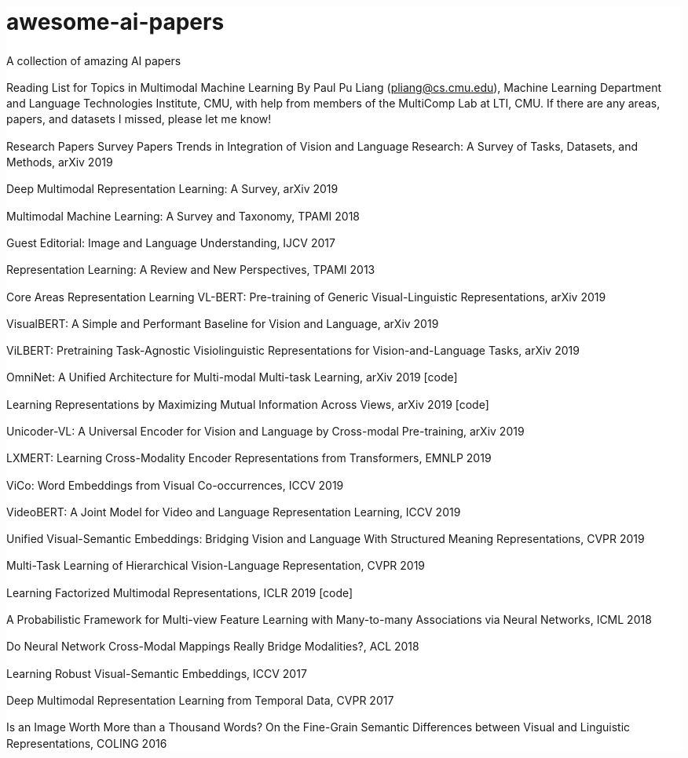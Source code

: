 # awesome-ai-papers
A collection of amazing AI papers

Reading List for Topics in Multimodal Machine Learning
By Paul Pu Liang (pliang@cs.cmu.edu), Machine Learning Department and Language Technologies Institute, CMU, with help from members of the MultiComp Lab at LTI, CMU. If there are any areas, papers, and datasets I missed, please let me know!

Research Papers
Survey Papers
Trends in Integration of Vision and Language Research: A Survey of Tasks, Datasets, and Methods, arXiv 2019

Deep Multimodal Representation Learning: A Survey, arXiv 2019

Multimodal Machine Learning: A Survey and Taxonomy, TPAMI 2018

Guest Editorial: Image and Language Understanding, IJCV 2017

Representation Learning: A Review and New Perspectives, TPAMI 2013

Core Areas
Representation Learning
VL-BERT: Pre-training of Generic Visual-Linguistic Representations, arXiv 2019

VisualBERT: A Simple and Performant Baseline for Vision and Language, arXiv 2019

ViLBERT: Pretraining Task-Agnostic Visiolinguistic Representations for Vision-and-Language Tasks, arXiv 2019

OmniNet: A Unified Architecture for Multi-modal Multi-task Learning, arXiv 2019 [code]

Learning Representations by Maximizing Mutual Information Across Views, arXiv 2019 [code]

Unicoder-VL: A Universal Encoder for Vision and Language by Cross-modal Pre-training, arXiv 2019

LXMERT: Learning Cross-Modality Encoder Representations from Transformers, EMNLP 2019

ViCo: Word Embeddings from Visual Co-occurrences, ICCV 2019

VideoBERT: A Joint Model for Video and Language Representation Learning, ICCV 2019

Unified Visual-Semantic Embeddings: Bridging Vision and Language With Structured Meaning Representations, CVPR 2019

Multi-Task Learning of Hierarchical Vision-Language Representation, CVPR 2019

Learning Factorized Multimodal Representations, ICLR 2019 [code]

A Probabilistic Framework for Multi-view Feature Learning with Many-to-many Associations via Neural Networks, ICML 2018

Do Neural Network Cross-Modal Mappings Really Bridge Modalities?, ACL 2018

Learning Robust Visual-Semantic Embeddings, ICCV 2017

Deep Multimodal Representation Learning from Temporal Data, CVPR 2017

Is an Image Worth More than a Thousand Words? On the Fine-Grain Semantic Differences between Visual and Linguistic Representations, COLING 2016

